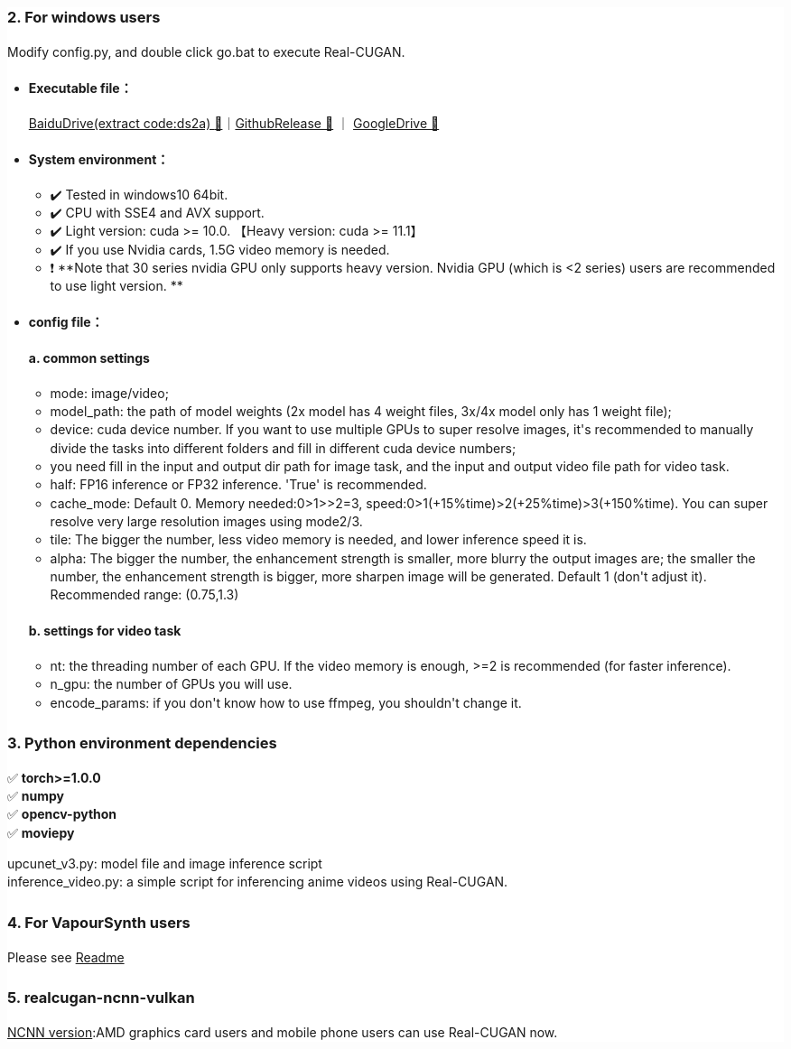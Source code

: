### 2. For windows users
Modify config.py, and double click go.bat to execute Real-CUGAN.
- #### Executable file：
    [BaiduDrive(extract code:ds2a) :link:](https://pan.baidu.com/s/10NbgnusDucllKiE0sgBWvQ)｜[GithubRelease :link:](https://github.com/bilibili/ailab/releases/tag/Real-CUGAN) ｜ [GoogleDrive :link:](https://drive.google.com/drive/folders/1UFgpV14uEAcgYvVw0fJuajzy1k7JIz6H)
- #### System environment：
    - :heavy_check_mark: Tested in windows10 64bit.
    - :heavy_check_mark: CPU with SSE4 and AVX support.
    - :heavy_check_mark: Light version: cuda >= 10.0. 【Heavy version: cuda >= 11.1】
    - :heavy_check_mark: If you use Nvidia cards, 1.5G video memory is needed.
    - :heavy_exclamation_mark: **Note that 30 series nvidia GPU only supports heavy version. Nvidia GPU (which is <2 series) users are recommended to use light version. **

- #### config file：
  #### a. common settings
    - mode: image/video;
    - model_path: the path of model weights (2x model has 4 weight files, 3x/4x model only has 1 weight file);
    - device: cuda device number. If you want to use multiple GPUs to super resolve images, it's recommended to manually divide the tasks into different folders and fill in different cuda device numbers;
    - you need fill in the input and output dir path for image task, and the input and output video file path for video task.
    - half: FP16 inference or FP32 inference. 'True' is recommended.
    - cache_mode: Default 0. Memory needed:0>1>>2=3, speed:0>1(+15%time)>2(+25%time)>3(+150%time). You can super resolve very large resolution images using mode2/3.
    - tile: The bigger the number, less video memory is needed, and lower inference speed it is.
    - alpha: The bigger the number, the enhancement strength is smaller, more blurry the output images are; the smaller the number, the enhancement strength is bigger, more sharpen image will be generated. Default 1 (don't adjust it). Recommended range: (0.75,1.3)

  #### b. settings for video task
    - nt: the threading number of each GPU. If the video memory is enough, >=2 is recommended (for faster inference).
    - n_gpu: the number of GPUs you will use.
    - encode_params: if you don't know how to use ffmpeg, you shouldn't change it.


### 3. Python environment dependencies
:white_check_mark:  **torch>=1.0.0**      <br>
:white_check_mark:  **numpy**             <br>
:white_check_mark:  **opencv-python**     <br>
:white_check_mark:  **moviepy**           <br>

upcunet_v3.py: model file and image inference script <br>
inference_video.py: a simple script for inferencing anime videos using Real-CUGAN.

### 4. For VapourSynth users

Please see [Readme](VapourSynth/README_EN.md)

### 5. realcugan-ncnn-vulkan
[NCNN version](https://github.com/nihui/realcugan-ncnn-vulkan):AMD graphics card users and mobile phone users can use Real-CUGAN now.<br>
